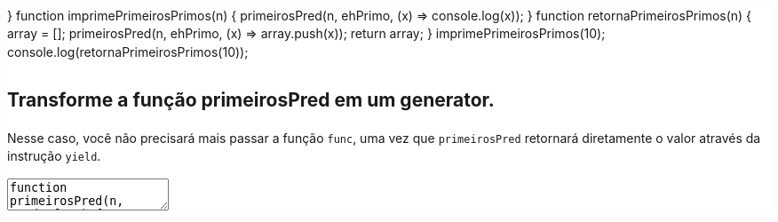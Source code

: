 }
function imprimePrimeirosPrimos(n) {
    primeirosPred(n, ehPrimo, (x) => console.log(x));
}
function retornaPrimeirosPrimos(n) {
    array = [];
    primeirosPred(n, ehPrimo, (x) => array.push(x));
    return array;
}
imprimePrimeirosPrimos(10);
console.log(retornaPrimeirosPrimos(10));
</textarea>



## Transforme a função primeirosPred em um generator.

Nesse caso, você não precisará mais passar a função `func`, uma vez que `primeirosPred` retornará diretamente o valor através da instrução `yield`.

<textarea class="code">
function primeirosPred(n, pred, func) {
    var i, num = 0, ehprimo, qtd = 0;
    while (qtd < n) {
        if (pred(num)) {
            qtd++;
            func(num);
        }
        num++;
    }
}
function ehPrimo(num) {
    ehprimo = false;
    if (num >= 2) {
        ehprimo = true;
        for (i = 2; i < num; i++) {
            if (num % i === 0) {
                ehprimo = false;
                break;
            }
        }
    }
    return ehprimo;
}
function imprimePrimeirosPrimos(n) {
    primeirosPred(n, ehPrimo, (x) => console.log(x));
}
function retornaPrimeirosPrimos(n) {
    array = []
    primeirosPred(n, ehPrimo, (x) => array.push(x));
    return array;
}
imprimePrimeirosPrimos(10);
console.log(retornaPrimeirosPrimos(10));
</textarea>



